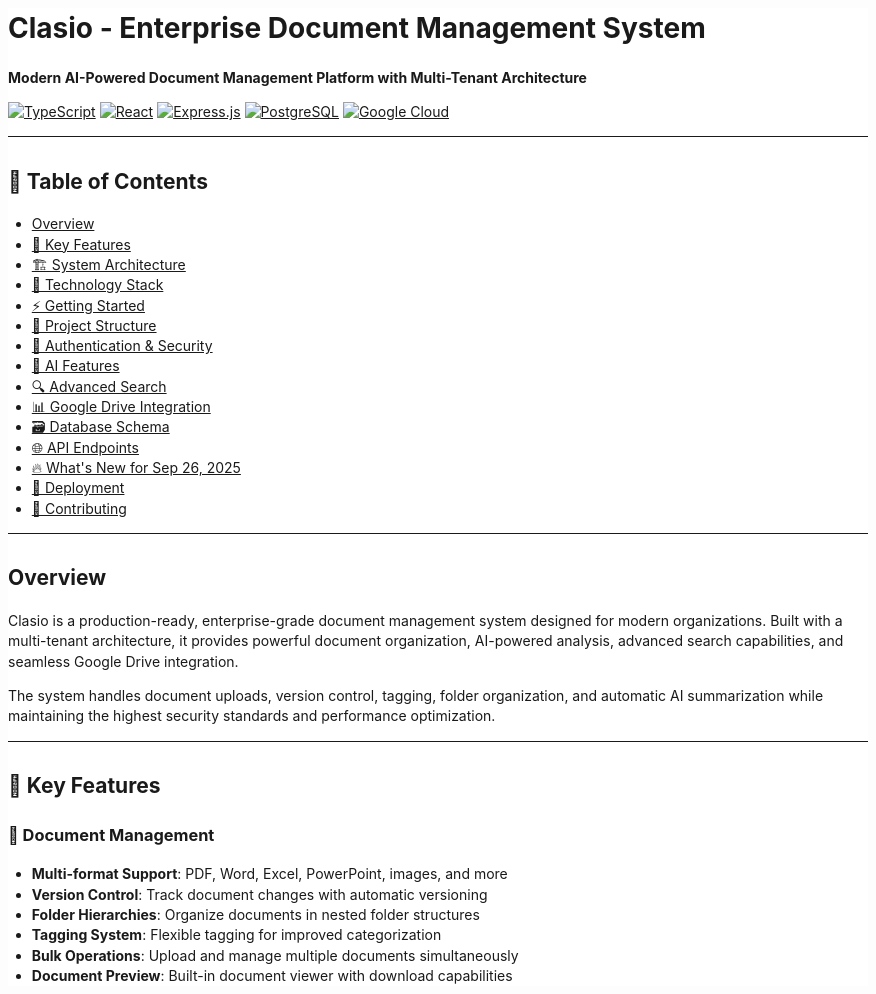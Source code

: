 # Clasio - Enterprise Document Management System

**Modern AI-Powered Document Management Platform with Multi-Tenant Architecture**

[![TypeScript](https://img.shields.io/badge/typescript-%23007ACC.svg?style=for-the-badge&logo=typescript&logoColor=white)](https://www.typescriptlang.org/)
[![React](https://img.shields.io/badge/react-%2320232a.svg?style=for-the-badge&logo=react&logoColor=%2361DAFB)](https://reactjs.org/)
[![Express.js](https://img.shields.io/badge/express.js-%23404d59.svg?style=for-the-badge&logo=express&logoColor=%2361DAFB)](https://expressjs.com/)
[![PostgreSQL](https://img.shields.io/badge/postgresql-%23316192.svg?style=for-the-badge&logo=postgresql&logoColor=white)](https://www.postgresql.org/)
[![Google Cloud](https://img.shields.io/badge/GoogleCloud-%234285F4.svg?style=for-the-badge&logo=google-cloud&logoColor=white)](https://cloud.google.com/)

---

## 📖 Table of Contents

- [Overview](#overview)
- [🚀 Key Features](#-key-features)
- [🏗️ System Architecture](#️-system-architecture)
- [🔧 Technology Stack](#-technology-stack)
- [⚡ Getting Started](#-getting-started)
- [📁 Project Structure](#-project-structure)
- [🔐 Authentication & Security](#-authentication--security)
- [🤖 AI Features](#-ai-features)
- [🔍 Advanced Search](#-advanced-search)
- [📊 Google Drive Integration](#-google-drive-integration)
- [🗃️ Database Schema](#️-database-schema)
- [🌐 API Endpoints](#-api-endpoints)
- [🔥 What's New for Sep 26, 2025](#-whats-new-for-sep-26-2025)
- [🚀 Deployment](#-deployment)
- [🤝 Contributing](#-contributing)

---

## Overview

Clasio is a production-ready, enterprise-grade document management system designed for modern organizations. Built with a multi-tenant architecture, it provides powerful document organization, AI-powered analysis, advanced search capabilities, and seamless Google Drive integration.

The system handles document uploads, version control, tagging, folder organization, and automatic AI summarization while maintaining the highest security standards and performance optimization.

---

## 🚀 Key Features

### 📄 Document Management
- **Multi-format Support**: PDF, Word, Excel, PowerPoint, images, and more
- **Version Control**: Track document changes with automatic versioning
- **Folder Hierarchies**: Organize documents in nested folder structures
- **Tagging System**: Flexible tagging for improved categorization
- **Bulk Operations**: Upload and manage multiple documents simultaneously
- **Document Preview**: Built-in document viewer with download capabilities
